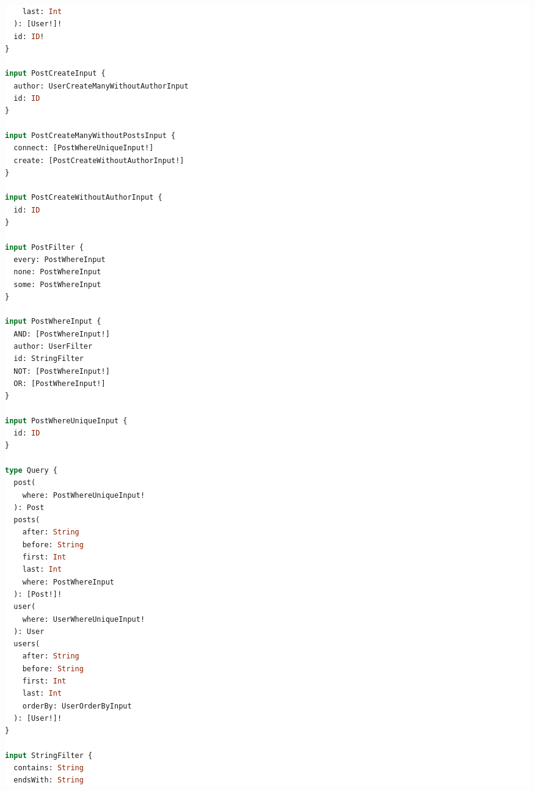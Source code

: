 ```graphql
    last: Int
  ): [User!]!
  id: ID!
}

input PostCreateInput {
  author: UserCreateManyWithoutAuthorInput
  id: ID
}

input PostCreateManyWithoutPostsInput {
  connect: [PostWhereUniqueInput!]
  create: [PostCreateWithoutAuthorInput!]
}

input PostCreateWithoutAuthorInput {
  id: ID
}

input PostFilter {
  every: PostWhereInput
  none: PostWhereInput
  some: PostWhereInput
}

input PostWhereInput {
  AND: [PostWhereInput!]
  author: UserFilter
  id: StringFilter
  NOT: [PostWhereInput!]
  OR: [PostWhereInput!]
}

input PostWhereUniqueInput {
  id: ID
}

type Query {
  post(
    where: PostWhereUniqueInput!
  ): Post
  posts(
    after: String
    before: String
    first: Int
    last: Int
    where: PostWhereInput
  ): [Post!]!
  user(
    where: UserWhereUniqueInput!
  ): User
  users(
    after: String
    before: String
    first: Int
    last: Int
    orderBy: UserOrderByInput
  ): [User!]!
}

input StringFilter {
  contains: String
  endsWith: String
```